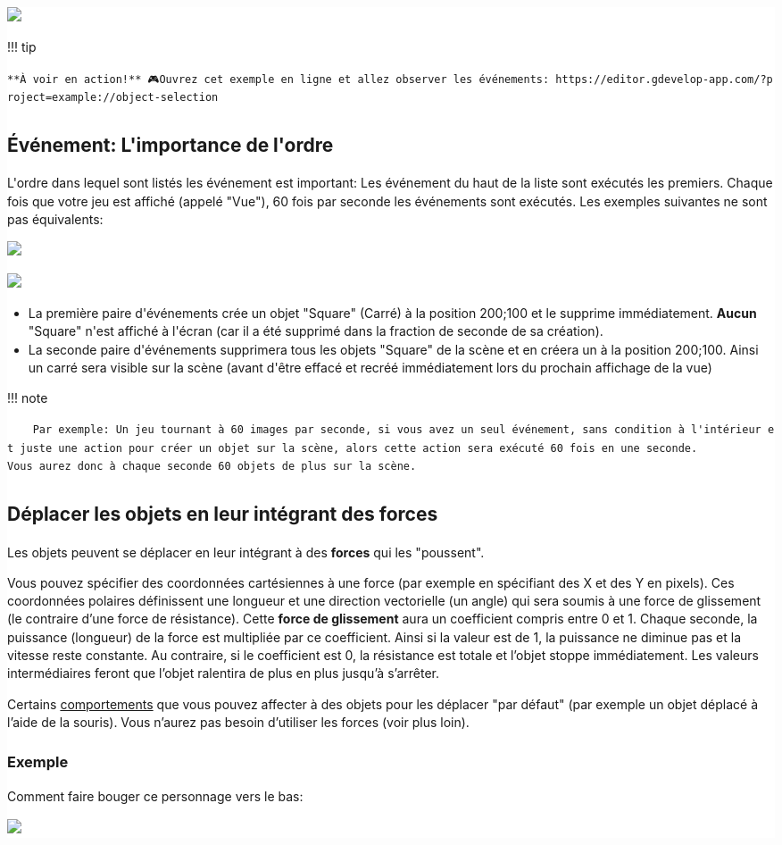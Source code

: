 ![](/gdevelop5/tutorials/delete-square-condition.png)

!!! tip

    **À voir en action!** 🎮Ouvrez cet exemple en ligne et allez observer les événements: https://editor.gdevelop-app.com/?project=example://object-selection

## Événement: L'importance de l'ordre

L'ordre dans lequel sont listés les événement est important: Les événement du haut de la liste sont exécutés les premiers. Chaque fois que votre jeu est affiché (appelé "Vue"), 60 fois par seconde les événements sont exécutés.
Les exemples suivantes ne sont pas équivalents:

![](/gdevelop5/tutorials/create-then-delete-square.png)

![](/gdevelop5/tutorials/delete-then-create-square.png)

* La première paire d'événements crée un objet "Square" (Carré) à la position 200;100 et le supprime immédiatement. **Aucun** "Square" n'est affiché à l'écran (car il a été supprimé dans la fraction de seconde de sa création).
* La seconde paire d'événements supprimera tous les objets "Square" de la scène et en créera un à la position  200;100. Ainsi un carré sera visible sur la scène (avant d'être effacé et recréé immédiatement lors du prochain affichage de la vue)

!!! note
    
        Par exemple: Un jeu tournant à 60 images par seconde, si vous avez un seul événement, sans condition à l'intérieur et juste une action pour créer un objet sur la scène, alors cette action sera exécuté 60 fois en une seconde.
    Vous aurez donc à chaque seconde 60 objets de plus sur la scène.

## Déplacer les objets en leur intégrant des forces

Les objets peuvent se déplacer en leur intégrant à des **forces** qui les "poussent".

Vous pouvez spécifier des coordonnées cartésiennes à une force (par exemple en spécifiant des X et des Y en pixels). Ces coordonnées polaires définissent une longueur et une direction vectorielle (un angle) qui sera soumis à une force de glissement (le contraire d’une force de résistance). Cette **force de glissement** aura un coefficient compris entre 0 et 1. Chaque seconde, la puissance (longueur) de la force est multipliée par ce coefficient. Ainsi si la valeur est de 1, la puissance ne diminue pas et la vitesse reste constante. Au contraire, si le coefficient est 0, la résistance est totale et l’objet stoppe immédiatement. Les valeurs intermédiaires feront que l’objet ralentira de plus en plus jusqu’à s’arrêter.

Certains [comportements](http://www.wiki.compilgames.net/doku.php/fr/gdevelop5/behaviors) que vous pouvez affecter à des objets pour les déplacer "par défaut" (par exemple un objet déplacé à l’aide de la souris). Vous n’aurez pas besoin d’utiliser les forces (voir plus loin).

### Exemple

Comment faire bouger ce personnage vers le bas:

![](/wiki/pres_vector.png)
